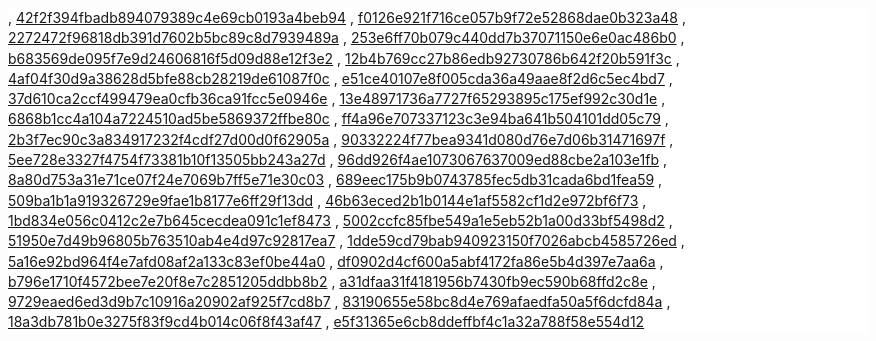 , [42f2f394fbadb894079389c4e69cb0193a4beb94](https://github.com/apache/openjpa/commit/42f2f394fbadb894079389c4e69cb0193a4beb94)
, [f0126e921f716ce057b9f72e52868dae0b323a48](https://github.com/apache/openjpa/commit/f0126e921f716ce057b9f72e52868dae0b323a48)
, [2272472f96818db391d7602b5bc89c8d7939489a](https://github.com/apache/openjpa/commit/2272472f96818db391d7602b5bc89c8d7939489a)
, [253e6ff70b079c440dd7b37071150e6e0ac486b0](https://github.com/apache/openjpa/commit/253e6ff70b079c440dd7b37071150e6e0ac486b0)
, [b683569de095f7e9d24606816f5d09d88e12f3e2](https://github.com/apache/openjpa/commit/b683569de095f7e9d24606816f5d09d88e12f3e2)
, [12b4b769cc27b86edb92730786b642f20b591f3c](https://github.com/apache/openjpa/commit/12b4b769cc27b86edb92730786b642f20b591f3c)
, [4af04f30d9a38628d5bfe88cb28219de61087f0c](https://github.com/apache/openjpa/commit/4af04f30d9a38628d5bfe88cb28219de61087f0c)
, [e51ce40107e8f005cda36a49aae8f2d6c5ec4bd7](https://github.com/apache/openjpa/commit/e51ce40107e8f005cda36a49aae8f2d6c5ec4bd7)
, [37d610ca2ccf499479ea0cfb36ca91fcc5e0946e](https://github.com/apache/openjpa/commit/37d610ca2ccf499479ea0cfb36ca91fcc5e0946e)
, [13e48971736a7727f65293895c175ef992c30d1e](https://github.com/apache/openjpa/commit/13e48971736a7727f65293895c175ef992c30d1e)
, [6868b1cc4a104a7224510ad5be5869372ffbe80c](https://github.com/apache/openjpa/commit/6868b1cc4a104a7224510ad5be5869372ffbe80c)
, [ff4a96e707337123c3e94ba641b504101dd05c79](https://github.com/apache/openjpa/commit/ff4a96e707337123c3e94ba641b504101dd05c79)
, [2b3f7ec90c3a834917232f4cdf27d00d0f62905a](https://github.com/apache/openjpa/commit/2b3f7ec90c3a834917232f4cdf27d00d0f62905a)
, [90332224f77bea9341d080d76e7d06b31471697f](https://github.com/apache/openjpa/commit/90332224f77bea9341d080d76e7d06b31471697f)
, [5ee728e3327f4754f73381b10f13505bb243a27d](https://github.com/apache/openjpa/commit/5ee728e3327f4754f73381b10f13505bb243a27d)
, [96dd926f4ae1073067637009ed88cbe2a103e1fb](https://github.com/apache/openjpa/commit/96dd926f4ae1073067637009ed88cbe2a103e1fb)
, [8a80d753a31e71ce07f24e7069b7ff5e71e30c03](https://github.com/apache/openjpa/commit/8a80d753a31e71ce07f24e7069b7ff5e71e30c03)
, [689eec175b9b0743785fec5db31cada6bd1fea59](https://github.com/apache/openjpa/commit/689eec175b9b0743785fec5db31cada6bd1fea59)
, [509ba1b1a919326729e9fae1b8177e6ff29f13dd](https://github.com/apache/openjpa/commit/509ba1b1a919326729e9fae1b8177e6ff29f13dd)
, [46b63eced2b1b0144e1af5582cf1d2e972bf6f73](https://github.com/apache/openjpa/commit/46b63eced2b1b0144e1af5582cf1d2e972bf6f73)
, [1bd834e056c0412c2e7b645cecdea091c1ef8473](https://github.com/apache/openjpa/commit/1bd834e056c0412c2e7b645cecdea091c1ef8473)
, [5002ccfc85fbe549a1e5eb52b1a00d33bf5498d2](https://github.com/apache/openjpa/commit/5002ccfc85fbe549a1e5eb52b1a00d33bf5498d2)
, [51950e7d49b96805b763510ab4e4d97c92817ea7](https://github.com/apache/openjpa/commit/51950e7d49b96805b763510ab4e4d97c92817ea7)
, [1dde59cd79bab940923150f7026abcb4585726ed](https://github.com/apache/openjpa/commit/1dde59cd79bab940923150f7026abcb4585726ed)
, [5a16e92bd964f4e7afd08af2a133c83ef0be44a0](https://github.com/apache/openjpa/commit/5a16e92bd964f4e7afd08af2a133c83ef0be44a0)
, [df0902d4cf600a5abf4172fa86e5b4d397e7aa6a](https://github.com/apache/openjpa/commit/df0902d4cf600a5abf4172fa86e5b4d397e7aa6a)
, [b796e1710f4572bee7e20f8e7c2851205ddbb8b2](https://github.com/apache/openjpa/commit/b796e1710f4572bee7e20f8e7c2851205ddbb8b2)
, [a31dfaa31f4181956b7430fb9ec590b68ffd2c8e](https://github.com/apache/openjpa/commit/a31dfaa31f4181956b7430fb9ec590b68ffd2c8e)
, [9729eaed6ed3d9b7c10916a20902af925f7cd8b7](https://github.com/apache/openjpa/commit/9729eaed6ed3d9b7c10916a20902af925f7cd8b7)
, [83190655e58bc8d4e769afaedfa50a5f6dcfd84a](https://github.com/apache/openjpa/commit/83190655e58bc8d4e769afaedfa50a5f6dcfd84a)
, [18a3db781b0e3275f83f9cd4b014c06f8f43af47](https://github.com/apache/openjpa/commit/18a3db781b0e3275f83f9cd4b014c06f8f43af47)
, [e5f31365e6cb8ddeffbf4c1a32a788f58e554d12](https://github.com/apache/openjpa/commit/e5f31365e6cb8ddeffbf4c1a32a788f58e554d12)
